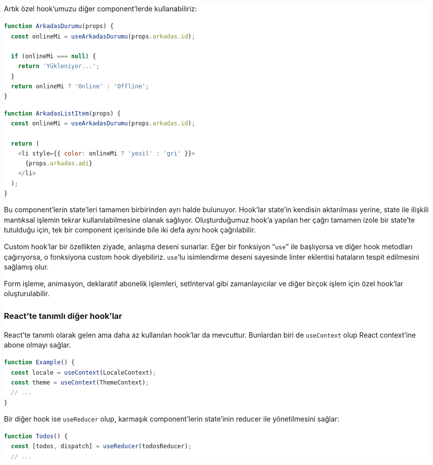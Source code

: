Artık özel hook’umuzu diğer component’lerde kullanabiliriz:

```javascript
function ArkadasDurumu(props) {
  const onlineMi = useArkadasDurumu(props.arkadas.id);

  if (onlineMi === null) {
    return 'Yükleniyor...';
  }
  return onlineMi ? 'Online' : 'Offline';
}
```

 

```javascript
function ArkadasListItem(props) {
  const onlineMi = useArkadasDurumu(props.arkadas.id);

  return (
    <li style={{ color: onlineMi ? 'yesil' : 'gri' }}>
      {props.arkadas.adi}
    </li>
  );
}
```

Bu component’lerin state’leri tamamen birbirinden ayrı halde bulunuyor. Hook’lar state’in kendisin aktarılması yerine, state ile ilişkili mantıksal işlemin tekrar kullanılabilmesine olanak sağlıyor. Oluşturduğumuz hook’a yapılan her çağrı tamamen izole bir state’te tutulduğu için, tek bir component içerisinde bile iki defa aynı hook çağrılabilir.

Custom hook’lar bir özellikten ziyade, anlaşma deseni sunarlar. Eğer bir fonksiyon “`use`” ile başlıyorsa ve diğer hook metodları çağırıyorsa, o fonksiyona custom hook diyebiliriz. `use`‘lu isimlendirme deseni sayesinde linter eklentisi hataların tespit edilmesini sağlamış olur.

Form işleme, animasyon, deklaratif abonelik işlemleri, setInterval gibi zamanlayıcılar ve diğer birçok işlem için özel hook’lar oluşturulabilir.

### React’te tanımlı diğer hook’lar

React’te tanımlı olarak gelen ama daha az kullanılan hook’lar da mevcuttur. Bunlardan biri de `useContext` olup React context’ine abone olmayı sağlar.

```javascript
function Example() {
  const locale = useContext(LocaleContext);
  const theme = useContext(ThemeContext);
  // ...
} 
```

Bir diğer hook ise `useReducer` olup, karmaşık component’lerin state’inin reducer ile yönetilmesini sağlar:

```javascript
function Todos() {
  const [todos, dispatch] = useReducer(todosReducer);
  // ...
```

